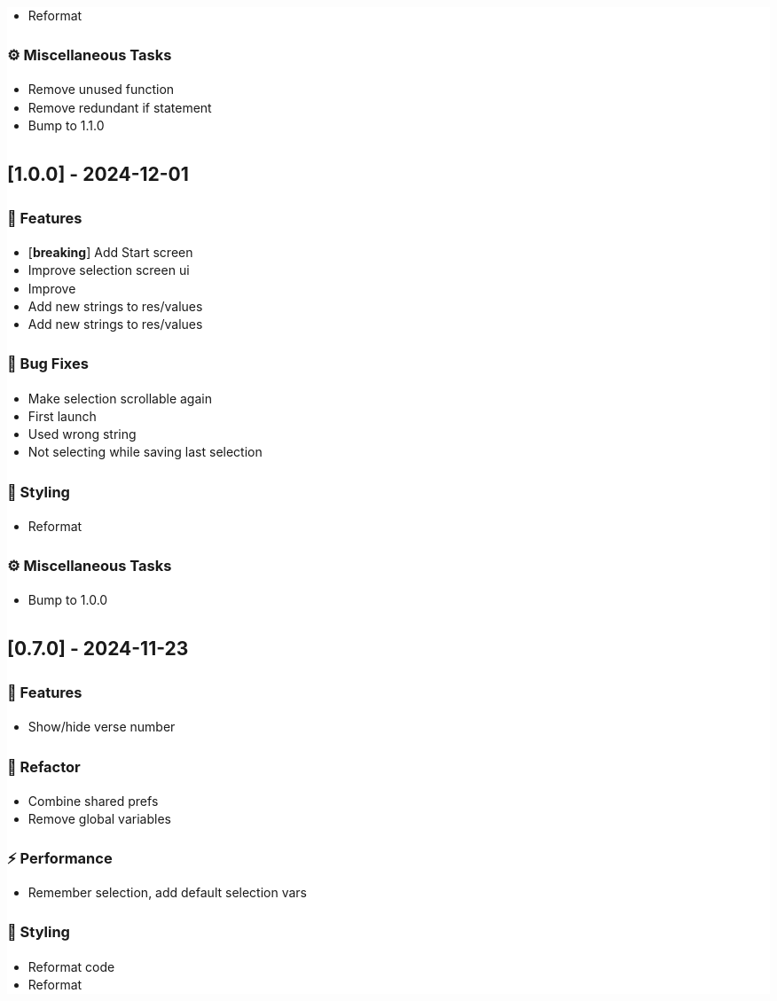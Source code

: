 - Reformat

### ⚙️ Miscellaneous Tasks

- Remove unused function
- Remove redundant if statement
- Bump to 1.1.0

## [1.0.0] - 2024-12-01

### 🚀 Features

- [**breaking**] Add Start screen
- Improve selection screen ui
- Improve
- Add new strings to res/values
- Add new strings to res/values

### 🐛 Bug Fixes

- Make selection scrollable again
- First launch
- Used wrong string
- Not selecting while saving last selection

### 🎨 Styling

- Reformat

### ⚙️ Miscellaneous Tasks

- Bump to 1.0.0

## [0.7.0] - 2024-11-23

### 🚀 Features

- Show/hide verse number

### 🚜 Refactor

- Combine shared prefs
- Remove global variables

### ⚡ Performance

- Remember selection, add default selection vars

### 🎨 Styling

- Reformat code
- Reformat
